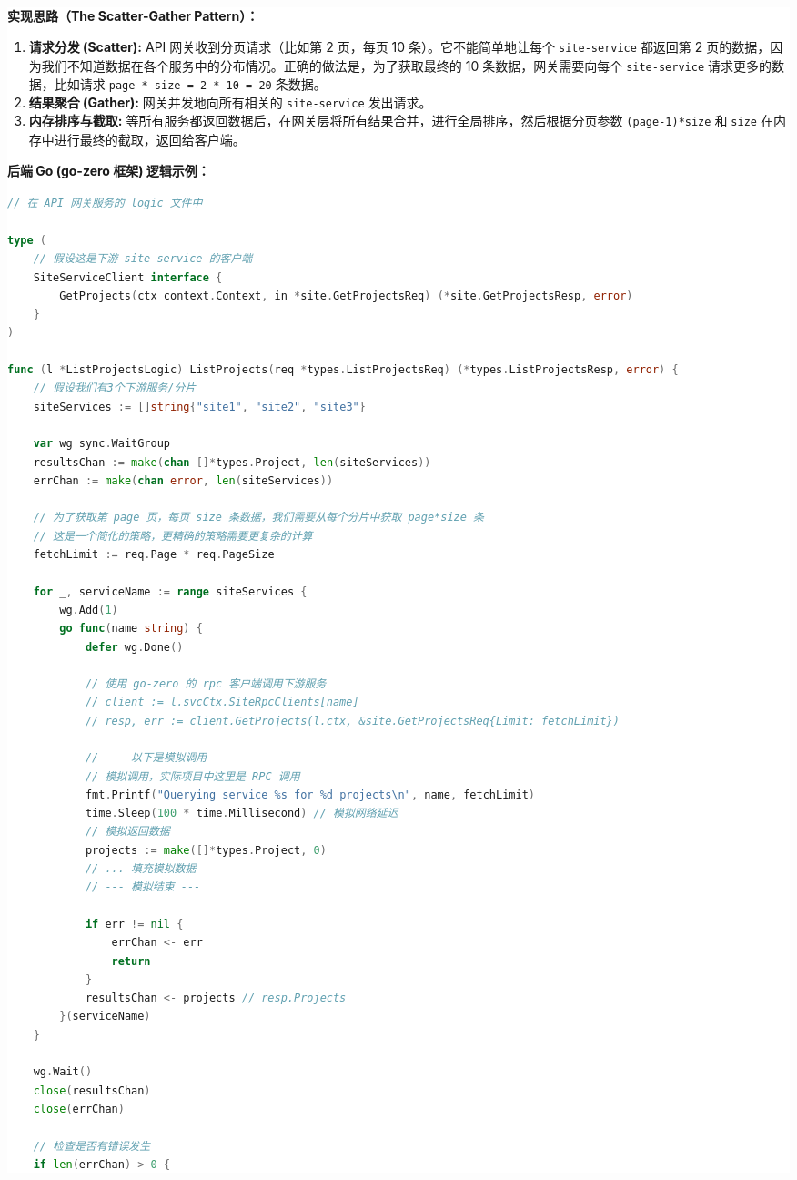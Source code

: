 **实现思路（The Scatter-Gather Pattern）：**
1.  **请求分发 (Scatter):** API 网关收到分页请求（比如第 2 页，每页 10 条）。它不能简单地让每个 `site-service` 都返回第 2 页的数据，因为我们不知道数据在各个服务中的分布情况。正确的做法是，为了获取最终的 10 条数据，网关需要向每个 `site-service` 请求更多的数据，比如请求 `page * size = 2 * 10 = 20` 条数据。
2.  **结果聚合 (Gather):** 网关并发地向所有相关的 `site-service` 发出请求。
3.  **内存排序与截取:** 等所有服务都返回数据后，在网关层将所有结果合并，进行全局排序，然后根据分页参数 `(page-1)*size` 和 `size` 在内存中进行最终的截取，返回给客户端。

**后端 Go (go-zero 框架) 逻辑示例：**

```go
// 在 API 网关服务的 logic 文件中

type (
    // 假设这是下游 site-service 的客户端
	SiteServiceClient interface {
		GetProjects(ctx context.Context, in *site.GetProjectsReq) (*site.GetProjectsResp, error)
	}
)

func (l *ListProjectsLogic) ListProjects(req *types.ListProjectsReq) (*types.ListProjectsResp, error) {
	// 假设我们有3个下游服务/分片
	siteServices := []string{"site1", "site2", "site3"}
	
	var wg sync.WaitGroup
	resultsChan := make(chan []*types.Project, len(siteServices))
	errChan := make(chan error, len(siteServices))

	// 为了获取第 page 页，每页 size 条数据，我们需要从每个分片中获取 page*size 条
	// 这是一个简化的策略，更精确的策略需要更复杂的计算
	fetchLimit := req.Page * req.PageSize

	for _, serviceName := range siteServices {
		wg.Add(1)
		go func(name string) {
			defer wg.Done()
			
			// 使用 go-zero 的 rpc 客户端调用下游服务
			// client := l.svcCtx.SiteRpcClients[name] 
			// resp, err := client.GetProjects(l.ctx, &site.GetProjectsReq{Limit: fetchLimit})
			
			// --- 以下是模拟调用 ---
			// 模拟调用，实际项目中这里是 RPC 调用
			fmt.Printf("Querying service %s for %d projects\n", name, fetchLimit)
			time.Sleep(100 * time.Millisecond) // 模拟网络延迟
			// 模拟返回数据
			projects := make([]*types.Project, 0)
			// ... 填充模拟数据
			// --- 模拟结束 ---
			
			if err != nil {
				errChan <- err
				return
			}
			resultsChan <- projects // resp.Projects
		}(serviceName)
	}

	wg.Wait()
	close(resultsChan)
    close(errChan)

	// 检查是否有错误发生
	if len(errChan) > 0 {
```
